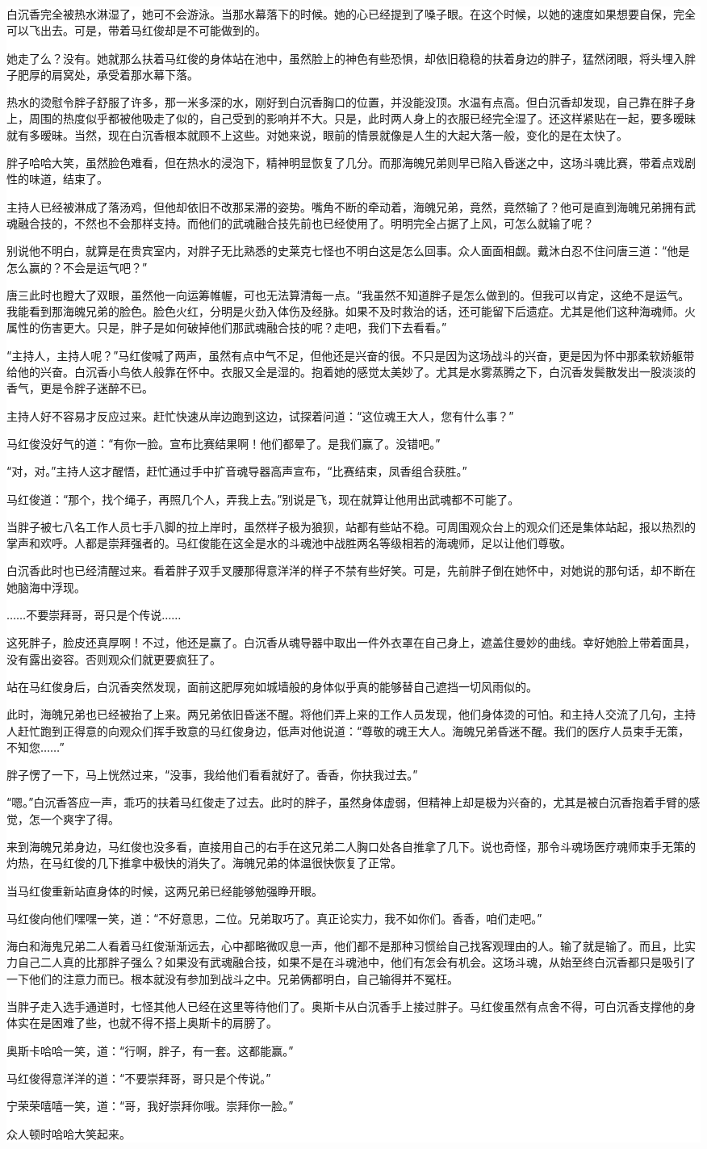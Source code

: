白沉香完全被热水淋湿了，她可不会游泳。当那水幕落下的时候。她的心已经提到了嗓子眼。在这个时候，以她的速度如果想要自保，完全可以飞出去。可是，带着马红俊却是不可能做到的。

她走了么？没有。她就那么扶着马红俊的身体站在池中，虽然脸上的神色有些恐惧，却依旧稳稳的扶着身边的胖子，猛然闭眼，将头埋入胖子肥厚的肩窝处，承受着那水幕下落。

热水的烫慰令胖子舒服了许多，那一米多深的水，刚好到白沉香胸口的位置，并没能没顶。水温有点高。但白沉香却发现，自己靠在胖子身上，周围的热度似乎都被他吸走了似的，自己受到的影响并不大。只是，此时两人身上的衣服已经完全湿了。还这样紧贴在一起，要多暧昧就有多暧昧。当然，现在白沉香根本就顾不上这些。对她来说，眼前的情景就像是人生的大起大落一般，变化的是在太快了。

胖子哈哈大笑，虽然脸色难看，但在热水的浸泡下，精神明显恢复了几分。而那海魄兄弟则早已陷入昏迷之中，这场斗魂比赛，带着点戏剧性的味道，结束了。

主持人已经被淋成了落汤鸡，但他却依旧不改那呆滞的姿势。嘴角不断的牵动着，海魄兄弟，竟然，竟然输了？他可是直到海魄兄弟拥有武魂融合技的，不然也不会那样支持。而他们的武魂融合技先前也已经使用了。明明完全占据了上风，可怎么就输了呢？

别说他不明白，就算是在贵宾室内，对胖子无比熟悉的史莱克七怪也不明白这是怎么回事。众人面面相觑。戴沐白忍不住问唐三道：“他是怎么赢的？不会是运气吧？”

唐三此时也瞪大了双眼，虽然他一向运筹帷幄，可也无法算清每一点。“我虽然不知道胖子是怎么做到的。但我可以肯定，这绝不是运气。我能看到那海魄兄弟的脸色。脸色火红，分明是火劲入体伤及经脉。如果不及时救治的话，还可能留下后遗症。尤其是他们这种海魂师。火属性的伤害更大。只是，胖子是如何破掉他们那武魂融合技的呢？走吧，我们下去看看。”

“主持人，主持人呢？”马红俊喊了两声，虽然有点中气不足，但他还是兴奋的很。不只是因为这场战斗的兴奋，更是因为怀中那柔软娇躯带给他的兴奋。白沉香小鸟依人般靠在怀中。衣服又全是湿的。抱着她的感觉太美妙了。尤其是水雾蒸腾之下，白沉香发鬓散发出一股淡淡的香气，更是令胖子迷醉不已。

主持人好不容易才反应过来。赶忙快速从岸边跑到这边，试探着问道：“这位魂王大人，您有什么事？”

马红俊没好气的道：“有你一脸。宣布比赛结果啊！他们都晕了。是我们赢了。没错吧。”

“对，对。”主持人这才醒悟，赶忙通过手中扩音魂导器高声宣布，“比赛结束，凤香组合获胜。”

马红俊道：“那个，找个绳子，再照几个人，弄我上去。”别说是飞，现在就算让他用出武魂都不可能了。

当胖子被七八名工作人员七手八脚的拉上岸时，虽然样子极为狼狈，站都有些站不稳。可周围观众台上的观众们还是集体站起，报以热烈的掌声和欢呼。人都是崇拜强者的。马红俊能在这全是水的斗魂池中战胜两名等级相若的海魂师，足以让他们尊敬。

白沉香此时也已经清醒过来。看着胖子双手叉腰那得意洋洋的样子不禁有些好笑。可是，先前胖子倒在她怀中，对她说的那句话，却不断在她脑海中浮现。

……不要崇拜哥，哥只是个传说……

这死胖子，脸皮还真厚啊！不过，他还是赢了。白沉香从魂导器中取出一件外衣罩在自己身上，遮盖住曼妙的曲线。幸好她脸上带着面具，没有露出姿容。否则观众们就更要疯狂了。

站在马红俊身后，白沉香突然发现，面前这肥厚宛如城墙般的身体似乎真的能够替自己遮挡一切风雨似的。

此时，海魄兄弟也已经被抬了上来。两兄弟依旧昏迷不醒。将他们弄上来的工作人员发现，他们身体烫的可怕。和主持人交流了几句，主持人赶忙跑到正得意的向观众们挥手致意的马红俊身边，低声对他说道：“尊敬的魂王大人。海魄兄弟昏迷不醒。我们的医疗人员束手无策，不知您……”

胖子愣了一下，马上恍然过来，“没事，我给他们看看就好了。香香，你扶我过去。”

“嗯。”白沉香答应一声，乖巧的扶着马红俊走了过去。此时的胖子，虽然身体虚弱，但精神上却是极为兴奋的，尤其是被白沉香抱着手臂的感觉，怎一个爽字了得。

来到海魄兄弟身边，马红俊也没多看，直接用自己的右手在这兄弟二人胸口处各自推拿了几下。说也奇怪，那令斗魂场医疗魂师束手无策的灼热，在马红俊的几下推拿中极快的消失了。海魄兄弟的体温很快恢复了正常。

当马红俊重新站直身体的时候，这两兄弟已经能够勉强睁开眼。

马红俊向他们嘿嘿一笑，道：“不好意思，二位。兄弟取巧了。真正论实力，我不如你们。香香，咱们走吧。”

海白和海鬼兄弟二人看着马红俊渐渐远去，心中都略微叹息一声，他们都不是那种习惯给自己找客观理由的人。输了就是输了。而且，比实力自己二人真的比那胖子强么？如果没有武魂融合技，如果不是在斗魂池中，他们有怎会有机会。这场斗魂，从始至终白沉香都只是吸引了一下他们的注意力而已。根本就没有参加到战斗之中。兄弟俩都明白，自己输得并不冤枉。

当胖子走入选手通道时，七怪其他人已经在这里等待他们了。奥斯卡从白沉香手上接过胖子。马红俊虽然有点舍不得，可白沉香支撑他的身体实在是困难了些，也就不得不搭上奥斯卡的肩膀了。

奥斯卡哈哈一笑，道：“行啊，胖子，有一套。这都能赢。”

马红俊得意洋洋的道：“不要崇拜哥，哥只是个传说。”

宁荣荣嘻嘻一笑，道：“哥，我好崇拜你哦。崇拜你一脸。”

众人顿时哈哈大笑起来。
